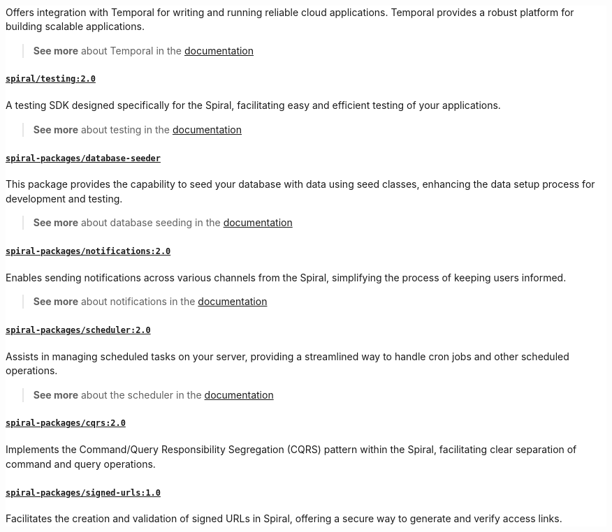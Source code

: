 Offers integration with Temporal for writing and running reliable cloud applications. Temporal provides a robust
platform for building scalable applications.

> **See more** about Temporal in the [documentation](../temporal/configuration.md)

#### [`spiral/testing:2.0`](https://github.com/spiral/testing)

A testing SDK designed specifically for the Spiral, facilitating easy and efficient testing of your applications.

> **See more** about testing in the [documentation](../testing/start.md)

#### [`spiral-packages/database-seeder`](https://github.com/spiral-packages/database-seeder)

This package provides the capability to seed your database with data using seed classes, enhancing the data setup
process for development and testing.

> **See more** about database seeding in the [documentation](../testing/database.md)

#### [`spiral-packages/notifications:2.0`](https://github.com/spiral-packages/notifications)

Enables sending notifications across various channels from the Spiral, simplifying the process of keeping users
informed.

> **See more** about notifications in the [documentation](../advanced/notifications.md)

#### [`spiral-packages/scheduler:2.0`](https://github.com/spiral-packages/scheduler)

Assists in managing scheduled tasks on your server, providing a streamlined way to handle cron jobs and other scheduled
operations.

> **See more** about the scheduler in the [documentation](../advanced/scheduler.md)

#### [`spiral-packages/cqrs:2.0`](https://github.com/spiral-packages/cqrs)

Implements the Command/Query Responsibility Segregation (CQRS) pattern within the Spiral, facilitating clear separation
of command and query operations.

#### [`spiral-packages/signed-urls:1.0`](https://github.com/spiral-packages/signed-urls)

Facilitates the creation and validation of signed URLs in Spiral, offering a secure way to generate and verify access
links.